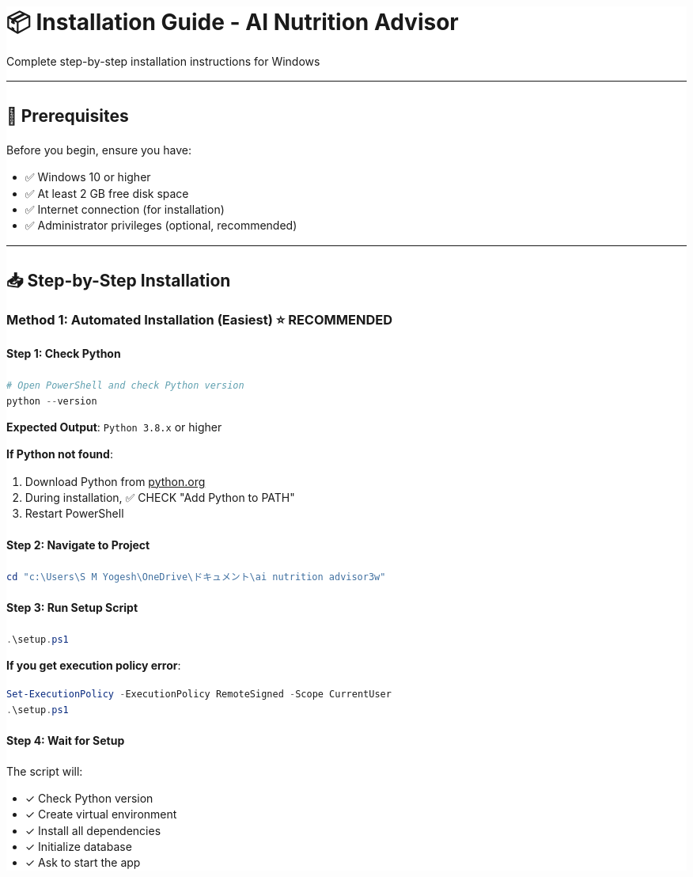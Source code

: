 # 📦 Installation Guide - AI Nutrition Advisor

Complete step-by-step installation instructions for Windows

---

## 🎯 Prerequisites

Before you begin, ensure you have:

- ✅ Windows 10 or higher
- ✅ At least 2 GB free disk space
- ✅ Internet connection (for installation)
- ✅ Administrator privileges (optional, recommended)

---

## 📥 Step-by-Step Installation

### Method 1: Automated Installation (Easiest) ⭐ RECOMMENDED

#### Step 1: Check Python
```powershell
# Open PowerShell and check Python version
python --version
```

**Expected Output**: `Python 3.8.x` or higher

**If Python not found**:
1. Download Python from [python.org](https://www.python.org/downloads/)
2. During installation, ✅ CHECK "Add Python to PATH"
3. Restart PowerShell

#### Step 2: Navigate to Project
```powershell
cd "c:\Users\S M Yogesh\OneDrive\ドキュメント\ai nutrition advisor3w"
```

#### Step 3: Run Setup Script
```powershell
.\setup.ps1
```

**If you get execution policy error**:
```powershell
Set-ExecutionPolicy -ExecutionPolicy RemoteSigned -Scope CurrentUser
.\setup.ps1
```

#### Step 4: Wait for Setup
The script will:
- ✓ Check Python version
- ✓ Create virtual environment
- ✓ Install all dependencies
- ✓ Initialize database
- ✓ Ask to start the app
